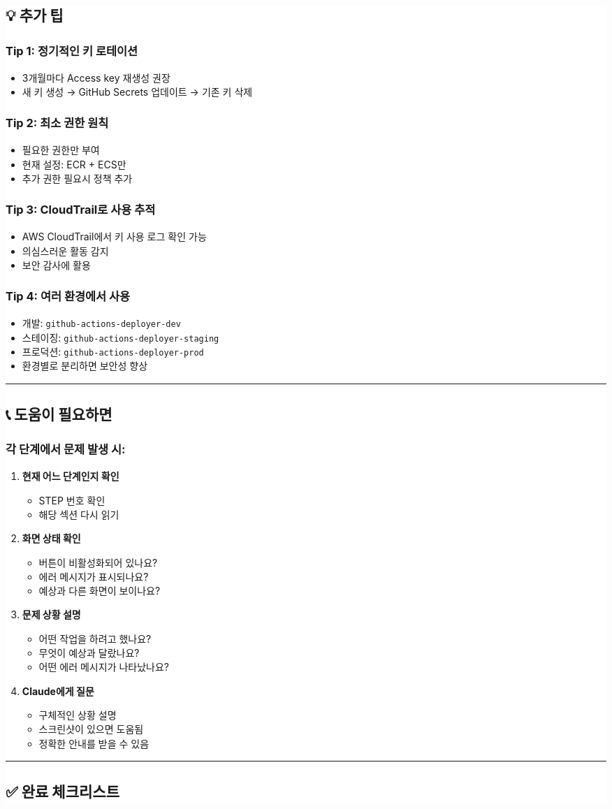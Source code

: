 ## 💡 추가 팁

### Tip 1: 정기적인 키 로테이션
- 3개월마다 Access key 재생성 권장
- 새 키 생성 → GitHub Secrets 업데이트 → 기존 키 삭제

### Tip 2: 최소 권한 원칙
- 필요한 권한만 부여
- 현재 설정: ECR + ECS만
- 추가 권한 필요시 정책 추가

### Tip 3: CloudTrail로 사용 추적
- AWS CloudTrail에서 키 사용 로그 확인 가능
- 의심스러운 활동 감지
- 보안 감사에 활용

### Tip 4: 여러 환경에서 사용
- 개발: `github-actions-deployer-dev`
- 스테이징: `github-actions-deployer-staging`
- 프로덕션: `github-actions-deployer-prod`
- 환경별로 분리하면 보안성 향상

---

## 📞 도움이 필요하면

### 각 단계에서 문제 발생 시:

1. **현재 어느 단계인지 확인**
   - STEP 번호 확인
   - 해당 섹션 다시 읽기

2. **화면 상태 확인**
   - 버튼이 비활성화되어 있나요?
   - 에러 메시지가 표시되나요?
   - 예상과 다른 화면이 보이나요?

3. **문제 상황 설명**
   - 어떤 작업을 하려고 했나요?
   - 무엇이 예상과 달랐나요?
   - 어떤 에러 메시지가 나타났나요?

4. **Claude에게 질문**
   - 구체적인 상황 설명
   - 스크린샷이 있으면 도움됨
   - 정확한 안내를 받을 수 있음

---

## ✅ 완료 체크리스트
